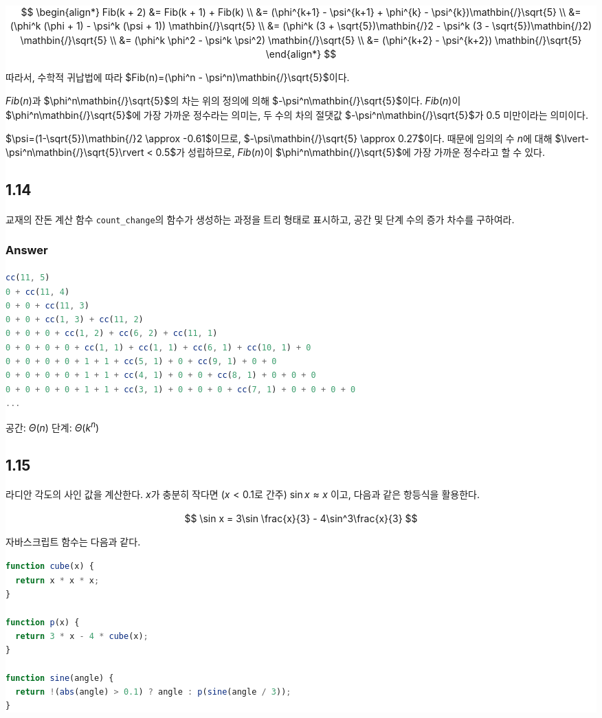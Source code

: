 $$
\begin{align*}
Fib(k + 2) &= Fib(k + 1) + Fib(k) \\
&= (\phi^{k+1} - \psi^{k+1} + \phi^{k} - \psi^{k})\mathbin{/}\sqrt{5} \\
&= (\phi^k (\phi + 1) - \psi^k (\psi + 1)) \mathbin{/}\sqrt{5} \\
&= (\phi^k (3 + \sqrt{5})\mathbin{/}2 - \psi^k (3 - \sqrt{5})\mathbin{/}2) \mathbin{/}\sqrt{5} \\
&= (\phi^k \phi^2 - \psi^k \psi^2) \mathbin{/}\sqrt{5} \\
&= (\phi^{k+2} - \psi^{k+2}) \mathbin{/}\sqrt{5}
\end{align*}
$$

따라서, 수학적 귀납법에 따라 $Fib(n)=(\phi^n - \psi^n)\mathbin{/}\sqrt{5}$이다.

$Fib(n)$과 $\phi^n\mathbin{/}\sqrt{5}$의 차는 위의 정의에 의해 $-\psi^n\mathbin{/}\sqrt{5}$이다. $Fib(n)$이 $\phi^n\mathbin{/}\sqrt{5}$에 가장 가까운 정수라는 의미는, 두 수의 차의 절댓값 $-\psi^n\mathbin{/}\sqrt{5}$가 $0.5$ 미만이라는 의미이다.

$\psi=(1-\sqrt{5})\mathbin{/}2 \approx -0.61$이므로, $-\psi\mathbin{/}\sqrt{5} \approx 0.27$이다. 때문에 임의의 수 $n$에 대해 $\lvert-\psi^n\mathbin{/}\sqrt{5}\rvert < 0.5$가 성립하므로, $Fib(n)$이 $\phi^n\mathbin{/}\sqrt{5}$에 가장 가까운 정수라고 할 수 있다.

## 1.14

교재의 잔돈 계산 함수 `count_change`의 함수가 생성하는 과정을 트리 형태로 표시하고, 공간 및 단계 수의 증가 차수를 구하여라.

### Answer

```js
cc(11, 5)
0 + cc(11, 4)
0 + 0 + cc(11, 3)
0 + 0 + cc(1, 3) + cc(11, 2)
0 + 0 + 0 + cc(1, 2) + cc(6, 2) + cc(11, 1)
0 + 0 + 0 + 0 + cc(1, 1) + cc(1, 1) + cc(6, 1) + cc(10, 1) + 0
0 + 0 + 0 + 0 + 1 + 1 + cc(5, 1) + 0 + cc(9, 1) + 0 + 0
0 + 0 + 0 + 0 + 1 + 1 + cc(4, 1) + 0 + 0 + cc(8, 1) + 0 + 0 + 0
0 + 0 + 0 + 0 + 1 + 1 + cc(3, 1) + 0 + 0 + 0 + cc(7, 1) + 0 + 0 + 0 + 0
...
```

공간: $\Theta(n)$
단계: $\Theta(k^n)$

## 1.15

라디안 각도의 사인 값을 계산한다.
$x$가 충분히 작다면 ($x < 0.1$로 간주) $\sin x \approx x$ 이고, 다음과 같은 항등식을 활용한다.

$$
\sin x = 3\sin \frac{x}{3} - 4\sin^3\frac{x}{3}
$$

자바스크립트 함수는 다음과 같다.

```js
function cube(x) {
  return x * x * x;
}

function p(x) {
  return 3 * x - 4 * cube(x);
}

function sine(angle) {
  return !(abs(angle) > 0.1) ? angle : p(sine(angle / 3));
}
```
